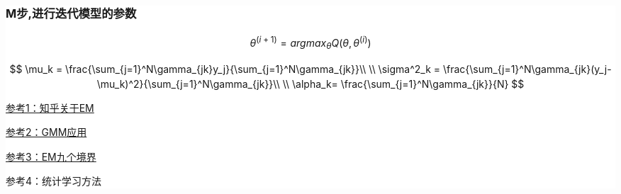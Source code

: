 ### M步,进行迭代模型的参数

$$
\theta^{(i+1)} = argmax_\theta Q(\theta,\theta^{(i)})
$$


$$
\mu_k = \frac{\sum_{j=1}^N\gamma_{jk}y_j}{\sum_{j=1}^N\gamma_{jk}}\\
\\
\sigma^2_k = \frac{\sum_{j=1}^N\gamma_{jk}(y_j-\mu_k)^2}{\sum_{j=1}^N\gamma_{jk}}\\
\\
\alpha_k= \frac{\sum_{j=1}^N\gamma_{jk}}{N}
$$

[参考1：知乎关于EM](https://zhuanlan.zhihu.com/p/40991784)

[参考2：GMM应用](https://blog.csdn.net/kevinoop/article/details/80522477)

[参考3：EM九个境界](https://mp.weixin.qq.com/s?__biz=MzI3MTA0MTk1MA==&mid=2652010007&idx=4&sn=8abd041d3b1c5918ed7c4f9a981284e3&chksm=f12102e6c6568bf03fed785ee9369b6b53ad8463e5791ac24afb0940e54c663e3b1cc94d1f0a&mpshare=1&scene=1&srcid=0711kdWoQgkgvJFZ9HixG9vJ&sharer_sharetime=1594424401448&sharer_shareid=1673af32070db02a9dff0bdc6977c1da&key=f9077bed3f45e74f77ec6fa6db46cd0277b6cde58263cfb16728848940fb6abb64162c19b4909dec8e1a23d866333ea02e5abbf1125f298f3b3221710d81c8ab33c8ee785830d222b196ca877fb40217&ascene=1&uin=ODQwMDQ0MjE3&devicetype=Windows+7+x64&version=62090529&lang=zh_CN&exportkey=AQ3v55YcLLDQA92wNyj1%2BNQ%3D&pass_ticket=7KZ%2FnBWle8ETVyJ7%2BkFTfuy8EAVqwM%2FeShXuX33hUvd84ob%2F0KYitWRxBKe36rDL)

参考4：统计学习方法

